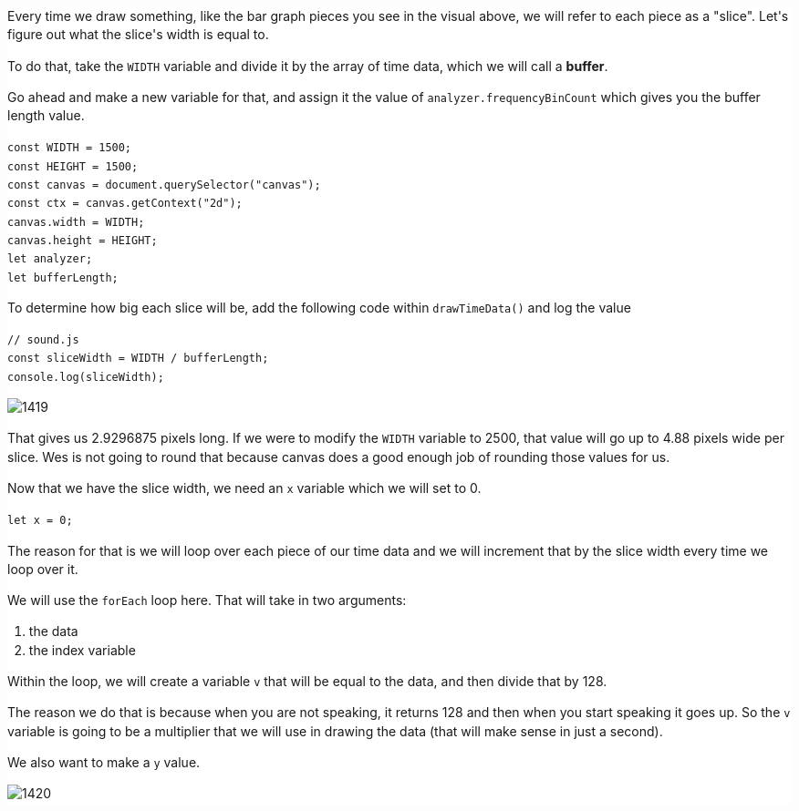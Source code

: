Every time we draw something, like the bar graph pieces you see in the visual above, we will refer to each piece as a "slice". Let's figure out what the slice's width is equal to.

To do that, take the `WIDTH` variable and divide it by the array of time data, which we will call a **buffer**.

Go ahead and make a new variable for that, and assign it the value of `analyzer.frequencyBinCount` which gives you the buffer length value.

```
const WIDTH = 1500;
const HEIGHT = 1500;
const canvas = document.querySelector("canvas");
const ctx = canvas.getContext("2d");
canvas.width = WIDTH;
canvas.height = HEIGHT;
let analyzer;
let bufferLength;
```

To determine how big each slice will be, add the following code within `drawTimeData()` and log the value

```
// sound.js
const sliceWidth = WIDTH / bufferLength;
console.log(sliceWidth);
```

  ![1419](https://wesbos.com/static/4e2bc5873e01fe1527a21f0f9c5ccabc/526ee/1419.png "1419")

That gives us 2.9296875 pixels long. If we were to modify the `WIDTH` variable to 2500, that value will go up to 4.88 pixels wide per slice. Wes is not going to round that because canvas does a good enough job of rounding those values for us.

Now that we have the slice width, we need an `x` variable which we will set to 0.

```
let x = 0;
```

The reason for that is we will loop over each piece of our time data and we will increment that by the slice width every time we loop over it.

We will use the `forEach` loop here. That will take in two arguments:

1.  the data
2.  the index variable

Within the loop, we will create a variable `v` that will be equal to the data, and then divide that by 128.

The reason we do that is because when you are not speaking, it returns 128 and then when you start speaking it goes up. So the `v` variable is going to be a multiplier that we will use in drawing the data (that will make sense in just a second).

We also want to make a `y` value.

  ![1420](https://wesbos.com/static/b86ea4d3ff334d04f5dba57d94537a27/aa440/1420.png "1420")
